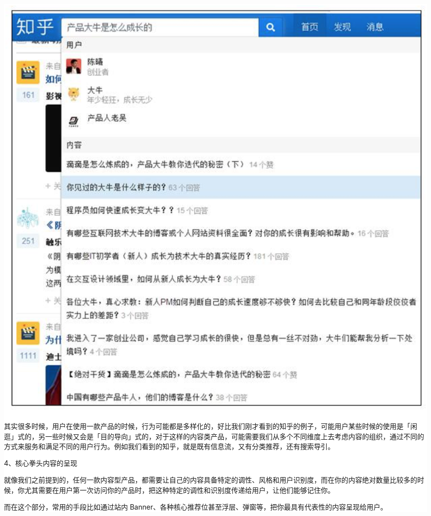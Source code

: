 ![](./res/2019169.PNG)

其实很多时候，用户在使用一款产品的时候，行为可能都是多样化的，好比我们刚才看到的知乎的例子，可能用户某些时候的使用是「闲逛」式的，另一些时候又会是「目的导向」式的，对于这样的内容类产品，可能需要我们从多个不同维度上去考虑内容的组织，通过不同的方式来服务和满足不同的用户行为。例如我们看到的知乎，就是既有信息流，又有分类推荐，还有搜索导引。

4、核心拳头内容的呈现

就像我们之前提到的，任何一款内容型产品，都需要让自己的内容具备特定的调性、风格和用户识别度，而在你的内容绝对数量比较多的时候，你尤其需要在用户第一次访问你的产品时，把这种特定的调性和识别度传递给用户，让他们能够记住你。

而在这个部分，常用的手段比如通过站内 Banner、各种核心推荐位甚至浮层、弹窗等，把你最具有代表性的内容呈现给用户。

